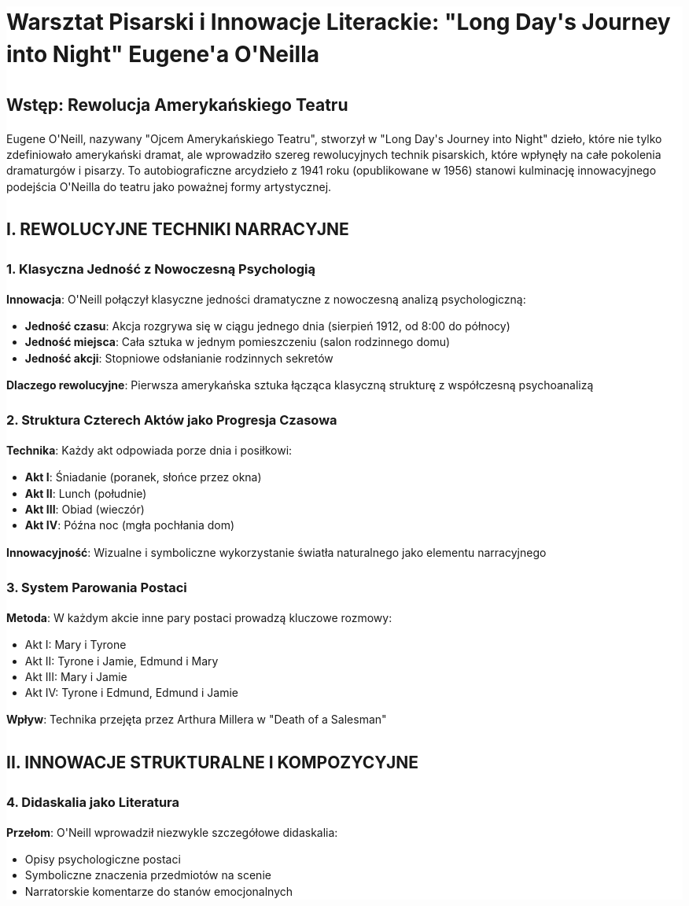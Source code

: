 # Warsztat Pisarski i Innowacje Literackie: "Long Day's Journey into Night" Eugene'a O'Neilla

## Wstęp: Rewolucja Amerykańskiego Teatru

Eugene O'Neill, nazywany "Ojcem Amerykańskiego Teatru", stworzył w "Long Day's Journey into Night" dzieło, które nie tylko zdefiniowało amerykański dramat, ale wprowadziło szereg rewolucyjnych technik pisarskich, które wpłynęły na całe pokolenia dramaturgów i pisarzy. To autobiograficzne arcydzieło z 1941 roku (opublikowane w 1956) stanowi kulminację innowacyjnego podejścia O'Neilla do teatru jako poważnej formy artystycznej.

## I. REWOLUCYJNE TECHNIKI NARRACYJNE

### 1. Klasyczna Jedność z Nowoczesną Psychologią

**Innowacja**: O'Neill połączył klasyczne jedności dramatyczne z nowoczesną analizą psychologiczną:
- **Jedność czasu**: Akcja rozgrywa się w ciągu jednego dnia (sierpień 1912, od 8:00 do północy)
- **Jedność miejsca**: Cała sztuka w jednym pomieszczeniu (salon rodzinnego domu)
- **Jedność akcji**: Stopniowe odsłanianie rodzinnych sekretów

**Dlaczego rewolucyjne**: Pierwsza amerykańska sztuka łącząca klasyczną strukturę z współczesną psychoanalizą

### 2. Struktura Czterech Aktów jako Progresja Czasowa

**Technika**: Każdy akt odpowiada porze dnia i posiłkowi:
- **Akt I**: Śniadanie (poranek, słońce przez okna)
- **Akt II**: Lunch (południe)  
- **Akt III**: Obiad (wieczór)
- **Akt IV**: Późna noc (mgła pochłania dom)

**Innowacyjność**: Wizualne i symboliczne wykorzystanie światła naturalnego jako elementu narracyjnego

### 3. System Parowania Postaci

**Metoda**: W każdym akcie inne pary postaci prowadzą kluczowe rozmowy:
- Akt I: Mary i Tyrone
- Akt II: Tyrone i Jamie, Edmund i Mary
- Akt III: Mary i Jamie
- Akt IV: Tyrone i Edmund, Edmund i Jamie

**Wpływ**: Technika przejęta przez Arthura Millera w "Death of a Salesman"

## II. INNOWACJE STRUKTURALNE I KOMPOZYCYJNE

### 4. Didaskalia jako Literatura

**Przełom**: O'Neill wprowadził niezwykle szczegółowe didaskalia:
- Opisy psychologiczne postaci
- Symboliczne znaczenia przedmiotów na scenie
- Narratorskie komentarze do stanów emocjonalnych

